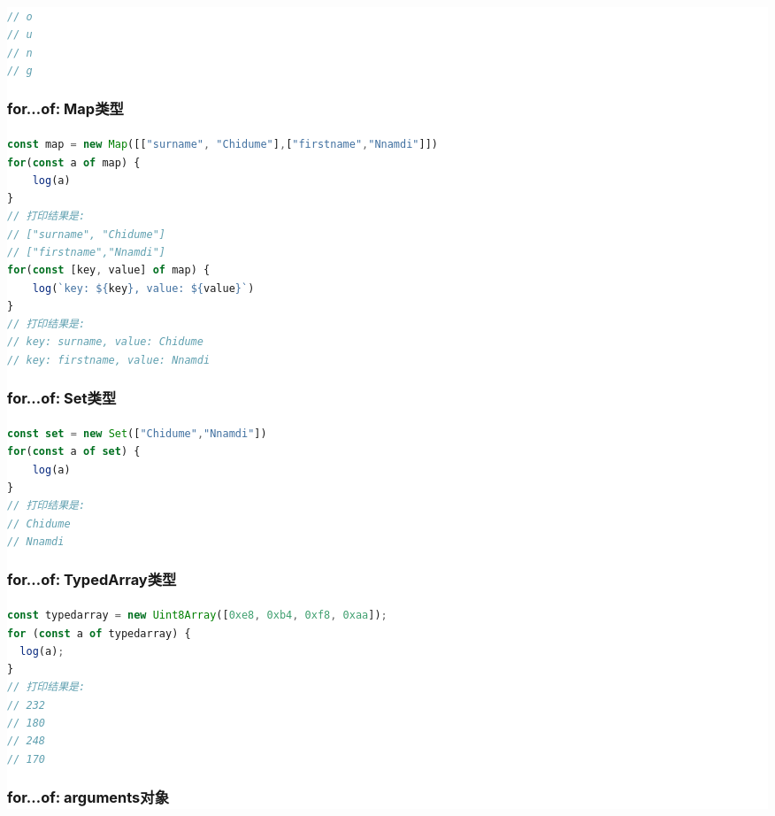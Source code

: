 ```js
// o
// u
// n
// g
```

### for…of: Map类型

```js
const map = new Map([["surname", "Chidume"],["firstname","Nnamdi"]])
for(const a of map) {
    log(a)
}
// 打印结果是:
// ["surname", "Chidume"]
// ["firstname","Nnamdi"]
for(const [key, value] of map) {
    log(`key: ${key}, value: ${value}`)
}
// 打印结果是:
// key: surname, value: Chidume
// key: firstname, value: Nnamdi
```

### for…of: Set类型

```js
const set = new Set(["Chidume","Nnamdi"])
for(const a of set) {
    log(a)
}
// 打印结果是:
// Chidume
// Nnamdi
```

### for…of: TypedArray类型

```js
const typedarray = new Uint8Array([0xe8, 0xb4, 0xf8, 0xaa]);
for (const a of typedarray) {
  log(a);
}
// 打印结果是:
// 232
// 180
// 248
// 170
```

### for…of: arguments对象
